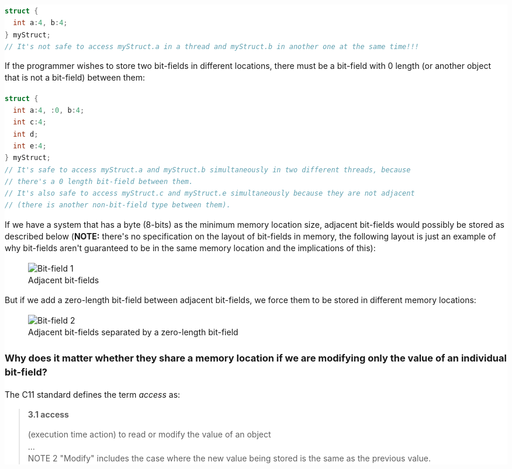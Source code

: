 ```c
struct {
  int a:4, b:4;
} myStruct;
// It's not safe to access myStruct.a in a thread and myStruct.b in another one at the same time!!!
```

If the programmer wishes to store two bit-fields in different locations, there must be a bit-field with 0 length (or another
object that is not a bit-field) between them:

```c
struct {
  int a:4, :0, b:4;
  int c:4;
  int d;
  int e:4;
} myStruct;
// It's safe to access myStruct.a and myStruct.b simultaneously in two different threads, because
// there's a 0 length bit-field between them.
// It's also safe to access myStruct.c and myStruct.e simultaneously because they are not adjacent
// (there is another non-bit-field type between them).
```

If we have a system that has a byte (8-bits) as the minimum memory location size, adjacent bit-fields would possibly be stored
as described below (__NOTE:__ there's no specification on the layout of bit-fields in memory, the following layout is just an example of
why bit-fields aren't guaranteed to be in the same memory location and the implications of this):

<figure class="center medium">
<img src="{{ site.baseurl }}/imgs/posts/6/bitfield.svg" alt="Bit-field 1" />
<figcaption>Adjacent bit-fields</figcaption>
</figure>

But if we add a zero-length bit-field between adjacent bit-fields, we force them to be stored in different memory locations:

<figure class="center medium">
<img src="{{ site.baseurl }}/imgs/posts/6/bitfield2.svg" alt="Bit-field 2" />
<figcaption>Adjacent bit-fields separated by a zero-length bit-field</figcaption>
</figure>

### Why does it matter whether they share a memory location if we are modifying only the value of an individual bit-field?

The C11 standard defines the term _access_ as:

> __3.1 access__
>
> (execution time action) to read or modify the value of an object  
> ...  
> NOTE 2 "Modify" includes the case where the new value being stored is the same as the previous value.
